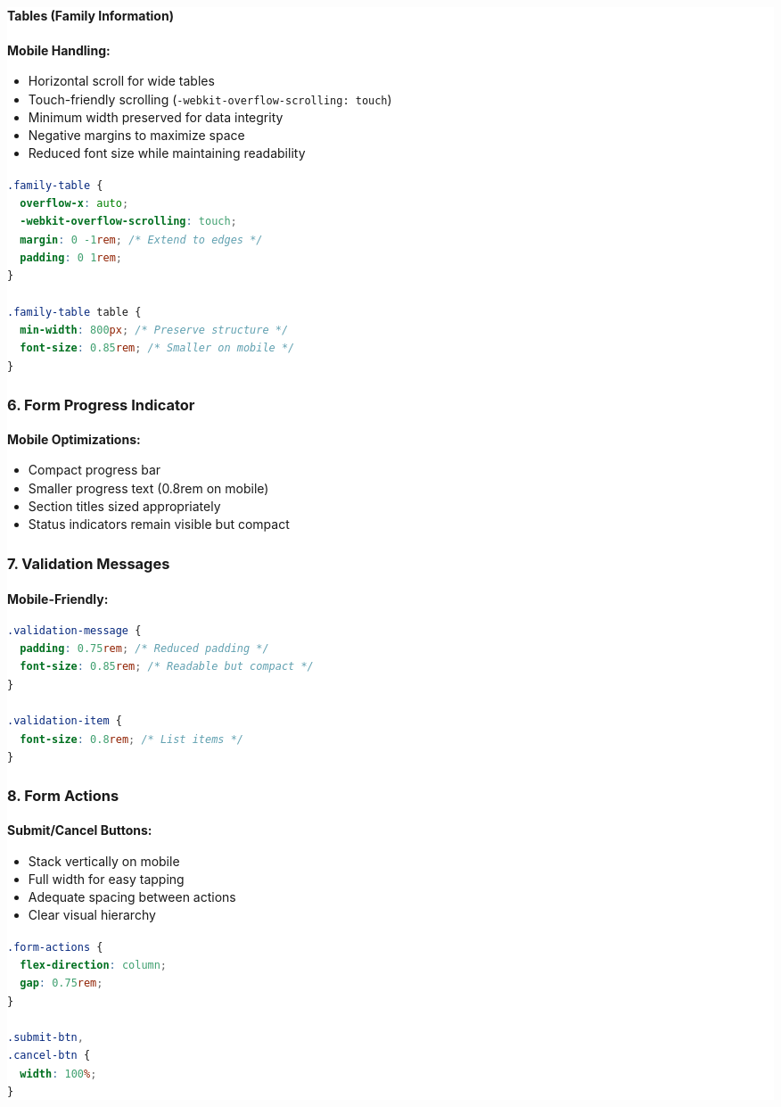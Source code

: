 #### Tables (Family Information)
**Mobile Handling:**
- Horizontal scroll for wide tables
- Touch-friendly scrolling (`-webkit-overflow-scrolling: touch`)
- Minimum width preserved for data integrity
- Negative margins to maximize space
- Reduced font size while maintaining readability

```css
.family-table {
  overflow-x: auto;
  -webkit-overflow-scrolling: touch;
  margin: 0 -1rem; /* Extend to edges */
  padding: 0 1rem;
}

.family-table table {
  min-width: 800px; /* Preserve structure */
  font-size: 0.85rem; /* Smaller on mobile */
}
```

### 6. Form Progress Indicator

**Mobile Optimizations:**
- Compact progress bar
- Smaller progress text (0.8rem on mobile)
- Section titles sized appropriately
- Status indicators remain visible but compact

### 7. Validation Messages

**Mobile-Friendly:**
```css
.validation-message {
  padding: 0.75rem; /* Reduced padding */
  font-size: 0.85rem; /* Readable but compact */
}

.validation-item {
  font-size: 0.8rem; /* List items */
}
```

### 8. Form Actions

**Submit/Cancel Buttons:**
- Stack vertically on mobile
- Full width for easy tapping
- Adequate spacing between actions
- Clear visual hierarchy

```css
.form-actions {
  flex-direction: column;
  gap: 0.75rem;
}

.submit-btn,
.cancel-btn {
  width: 100%;
}
```
